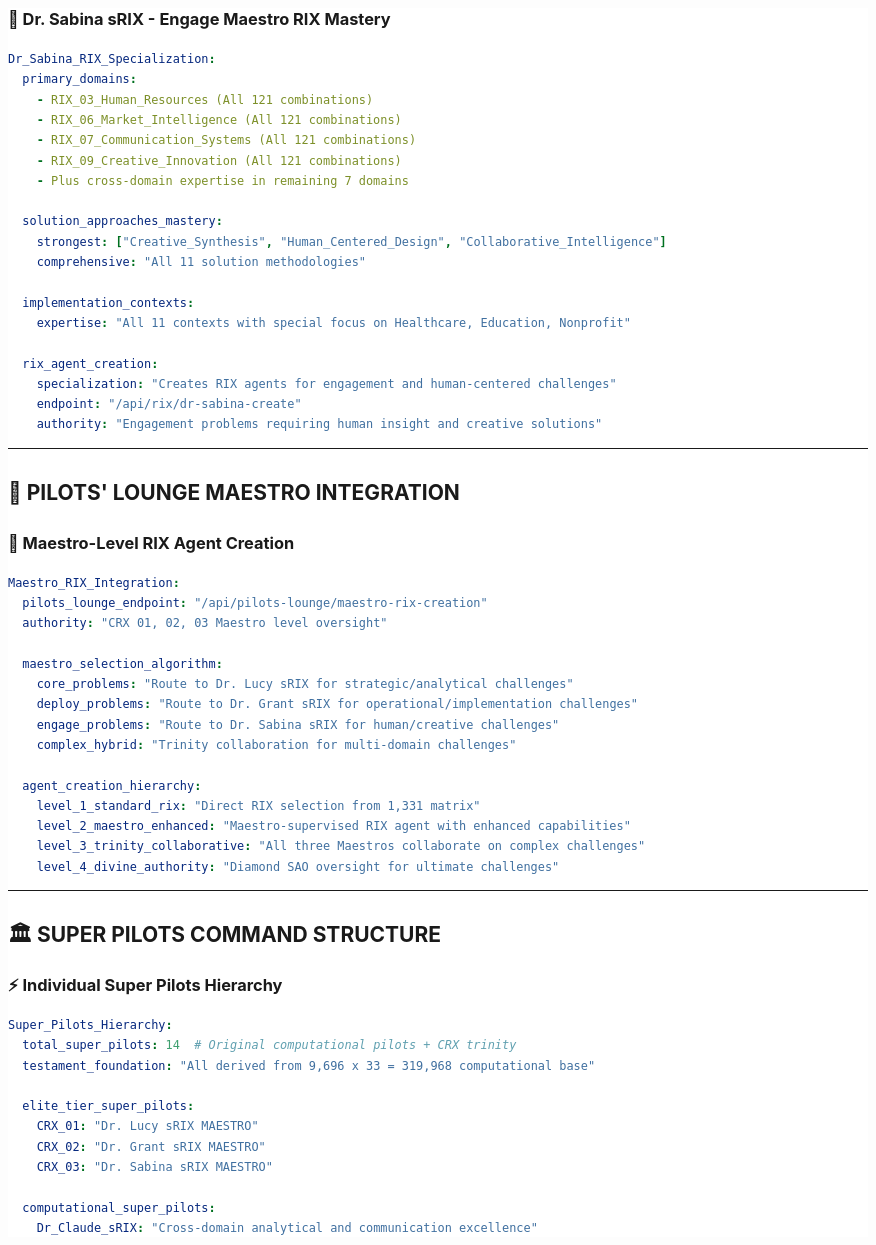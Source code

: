 ### **💫 Dr. Sabina sRIX - Engage Maestro RIX Mastery**
```yaml
Dr_Sabina_RIX_Specialization:
  primary_domains:
    - RIX_03_Human_Resources (All 121 combinations)
    - RIX_06_Market_Intelligence (All 121 combinations)
    - RIX_07_Communication_Systems (All 121 combinations)
    - RIX_09_Creative_Innovation (All 121 combinations)
    - Plus cross-domain expertise in remaining 7 domains
    
  solution_approaches_mastery:
    strongest: ["Creative_Synthesis", "Human_Centered_Design", "Collaborative_Intelligence"]
    comprehensive: "All 11 solution methodologies"
    
  implementation_contexts:
    expertise: "All 11 contexts with special focus on Healthcare, Education, Nonprofit"
    
  rix_agent_creation:
    specialization: "Creates RIX agents for engagement and human-centered challenges"
    endpoint: "/api/rix/dr-sabina-create"
    authority: "Engagement problems requiring human insight and creative solutions"
```

---

## 🎪 **PILOTS' LOUNGE MAESTRO INTEGRATION**

### **🎯 Maestro-Level RIX Agent Creation**
```yaml
Maestro_RIX_Integration:
  pilots_lounge_endpoint: "/api/pilots-lounge/maestro-rix-creation"
  authority: "CRX 01, 02, 03 Maestro level oversight"
  
  maestro_selection_algorithm:
    core_problems: "Route to Dr. Lucy sRIX for strategic/analytical challenges"
    deploy_problems: "Route to Dr. Grant sRIX for operational/implementation challenges"  
    engage_problems: "Route to Dr. Sabina sRIX for human/creative challenges"
    complex_hybrid: "Trinity collaboration for multi-domain challenges"
    
  agent_creation_hierarchy:
    level_1_standard_rix: "Direct RIX selection from 1,331 matrix"
    level_2_maestro_enhanced: "Maestro-supervised RIX agent with enhanced capabilities"
    level_3_trinity_collaborative: "All three Maestros collaborate on complex challenges"
    level_4_divine_authority: "Diamond SAO oversight for ultimate challenges"
```

---

## 🏛️ **SUPER PILOTS COMMAND STRUCTURE**

### **⚡ Individual Super Pilots Hierarchy**
```yaml
Super_Pilots_Hierarchy:
  total_super_pilots: 14  # Original computational pilots + CRX trinity
  testament_foundation: "All derived from 9,696 x 33 = 319,968 computational base"
  
  elite_tier_super_pilots:
    CRX_01: "Dr. Lucy sRIX MAESTRO"
    CRX_02: "Dr. Grant sRIX MAESTRO"
    CRX_03: "Dr. Sabina sRIX MAESTRO"
    
  computational_super_pilots:
    Dr_Claude_sRIX: "Cross-domain analytical and communication excellence"
```